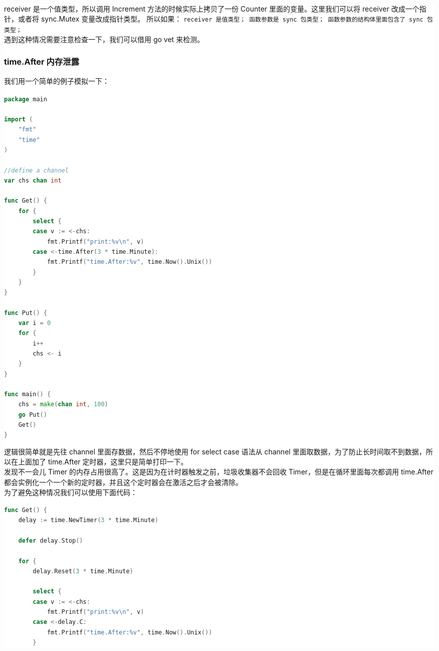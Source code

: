 receiver 是一个值类型，所以调用 Increment 方法的时候实际上拷贝了一份 Counter 里面的变量。这里我们可以将 receiver 改成一个指针，或者将 sync.Mutex 变量改成指针类型。
所以如果：
`receiver 是值类型； 函数参数是 sync 包类型； 函数参数的结构体里面包含了 sync 包类型；`  
遇到这种情况需要注意检查一下，我们可以借用 go vet 来检测。

### time.After 内存泄露
我们用一个简单的例子模拟一下：
```go
package main

import (
	"fmt"
	"time"
)

//define a channel
var chs chan int

func Get() {
	for {
		select {
		case v := <-chs:
			fmt.Printf("print:%v\n", v)
		case <-time.After(3 * time.Minute):
			fmt.Printf("time.After:%v", time.Now().Unix())
		}
	}
}

func Put() {
	var i = 0
	for {
		i++
		chs <- i
	}
}

func main() {
	chs = make(chan int, 100)
	go Put()
	Get()
}
```
逻辑很简单就是先往 channel 里面存数据，然后不停地使用 for select case 语法从 channel 里面取数据，为了防止长时间取不到数据，所以在上面加了 time.After 定时器，这里只是简单打印一下。  
发现不一会儿 Timer 的内存占用很高了。这是因为在计时器触发之前，垃圾收集器不会回收 Timer，但是在循环里面每次都调用 time.After都会实例化一个一个新的定时器，并且这个定时器会在激活之后才会被清除。  
为了避免这种情况我们可以使用下面代码：  
```go
func Get() {
	delay := time.NewTimer(3 * time.Minute)

	defer delay.Stop()

	for {
		delay.Reset(3 * time.Minute)

		select {
		case v := <-chs:
			fmt.Printf("print:%v\n", v)
		case <-delay.C:
			fmt.Printf("time.After:%v", time.Now().Unix())
		}
```